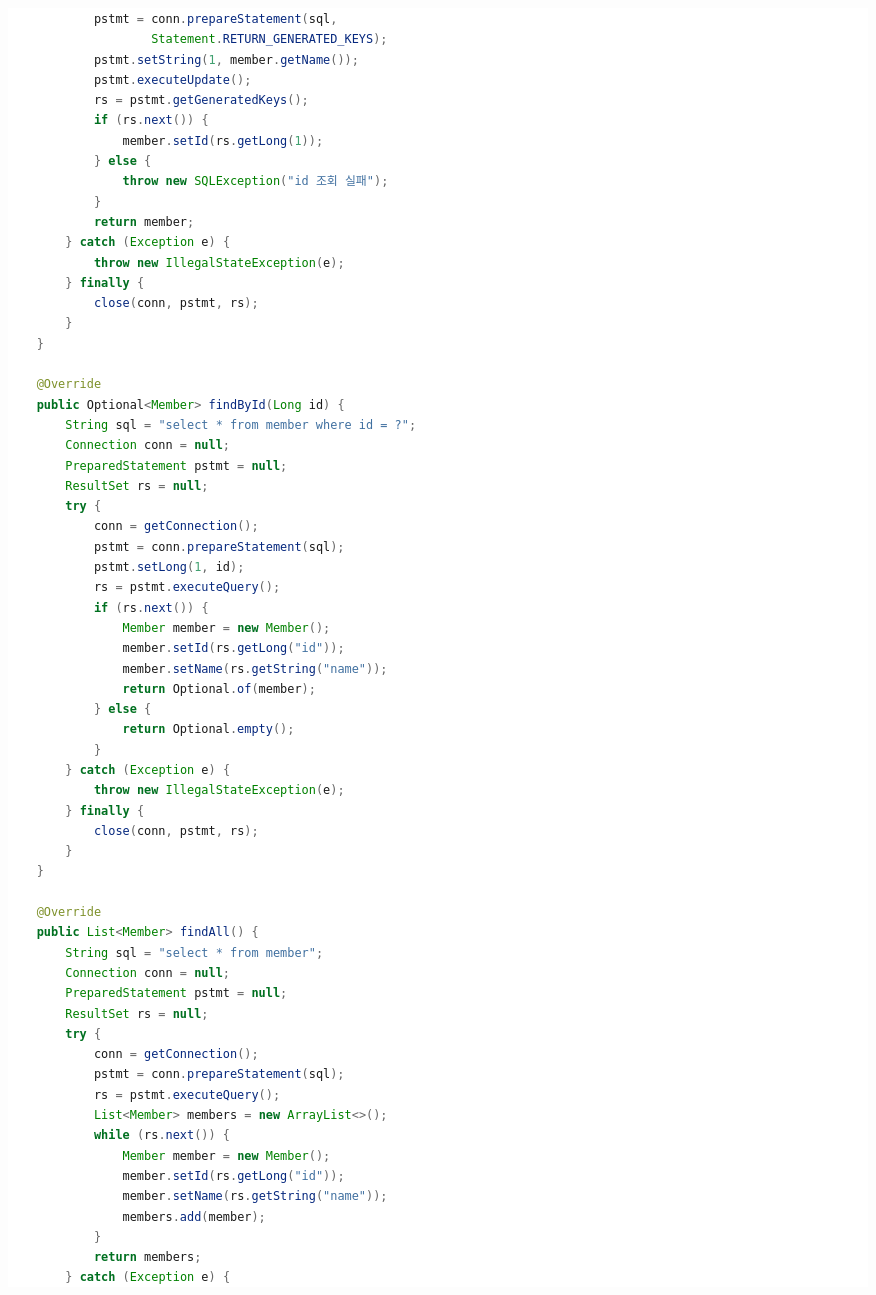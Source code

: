 ```java
            pstmt = conn.prepareStatement(sql,
                    Statement.RETURN_GENERATED_KEYS);
            pstmt.setString(1, member.getName());
            pstmt.executeUpdate();
            rs = pstmt.getGeneratedKeys();
            if (rs.next()) {
                member.setId(rs.getLong(1));
            } else {
                throw new SQLException("id 조회 실패");
            }
            return member;
        } catch (Exception e) {
            throw new IllegalStateException(e);
        } finally {
            close(conn, pstmt, rs);
        }
    }

    @Override
    public Optional<Member> findById(Long id) {
        String sql = "select * from member where id = ?";
        Connection conn = null;
        PreparedStatement pstmt = null;
        ResultSet rs = null;
        try {
            conn = getConnection();
            pstmt = conn.prepareStatement(sql);
            pstmt.setLong(1, id);
            rs = pstmt.executeQuery();
            if (rs.next()) {
                Member member = new Member();
                member.setId(rs.getLong("id"));
                member.setName(rs.getString("name"));
                return Optional.of(member);
            } else {
                return Optional.empty();
            }
        } catch (Exception e) {
            throw new IllegalStateException(e);
        } finally {
            close(conn, pstmt, rs);
        }
    }

    @Override
    public List<Member> findAll() {
        String sql = "select * from member";
        Connection conn = null;
        PreparedStatement pstmt = null;
        ResultSet rs = null;
        try {
            conn = getConnection();
            pstmt = conn.prepareStatement(sql);
            rs = pstmt.executeQuery();
            List<Member> members = new ArrayList<>();
            while (rs.next()) {
                Member member = new Member();
                member.setId(rs.getLong("id"));
                member.setName(rs.getString("name"));
                members.add(member);
            }
            return members;
        } catch (Exception e) {
```